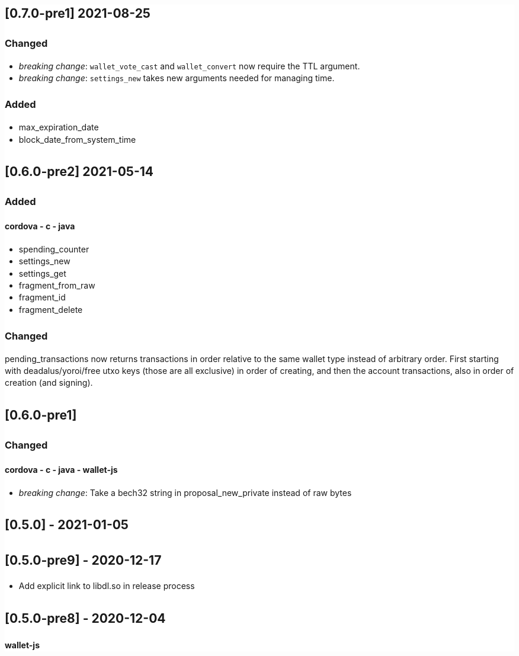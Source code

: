 ## [0.7.0-pre1] 2021-08-25

### Changed

- *breaking change*: `wallet_vote_cast` and `wallet_convert` now require the TTL argument.
- *breaking change*: `settings_new` takes new arguments needed for managing time.

### Added

- max_expiration_date
- block_date_from_system_time

## [0.6.0-pre2] 2021-05-14

### Added

#### cordova - c - java

- spending_counter
- settings_new
- settings_get
- fragment_from_raw
- fragment_id
- fragment_delete

### Changed

pending_transactions now returns transactions in order relative to the same
wallet type instead of arbitrary order.  First starting with deadalus/yoroi/free
utxo keys (those are all exclusive) in order of creating, and then the account
transactions, also in order of creation (and signing).

## [0.6.0-pre1]

### Changed

#### cordova - c - java - wallet-js 

- *breaking change*: Take a bech32 string in proposal_new_private instead of raw bytes

## [0.5.0] - 2021-01-05

## [0.5.0-pre9] - 2020-12-17

- Add explicit link to libdl.so in release process

## [0.5.0-pre8] - 2020-12-04

#### wallet-js
